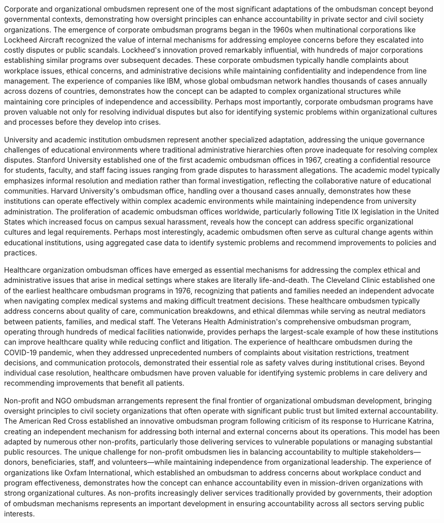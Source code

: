 Corporate and organizational ombudsmen represent one of the most significant adaptations of the ombudsman concept beyond governmental contexts, demonstrating how oversight principles can enhance accountability in private sector and civil society organizations. The emergence of corporate ombudsman programs began in the 1960s when multinational corporations like Lockheed Aircraft recognized the value of internal mechanisms for addressing employee concerns before they escalated into costly disputes or public scandals. Lockheed's innovation proved remarkably influential, with hundreds of major corporations establishing similar programs over subsequent decades. These corporate ombudsmen typically handle complaints about workplace issues, ethical concerns, and administrative decisions while maintaining confidentiality and independence from line management. The experience of companies like IBM, whose global ombudsman network handles thousands of cases annually across dozens of countries, demonstrates how the concept can be adapted to complex organizational structures while maintaining core principles of independence and accessibility. Perhaps most importantly, corporate ombudsman programs have proven valuable not only for resolving individual disputes but also for identifying systemic problems within organizational cultures and processes before they develop into crises.

University and academic institution ombudsmen represent another specialized adaptation, addressing the unique governance challenges of educational environments where traditional administrative hierarchies often prove inadequate for resolving complex disputes. Stanford University established one of the first academic ombudsman offices in 1967, creating a confidential resource for students, faculty, and staff facing issues ranging from grade disputes to harassment allegations. The academic model typically emphasizes informal resolution and mediation rather than formal investigation, reflecting the collaborative nature of educational communities. Harvard University's ombudsman office, handling over a thousand cases annually, demonstrates how these institutions can operate effectively within complex academic environments while maintaining independence from university administration. The proliferation of academic ombudsman offices worldwide, particularly following Title IX legislation in the United States which increased focus on campus sexual harassment, reveals how the concept can address specific organizational cultures and legal requirements. Perhaps most interestingly, academic ombudsmen often serve as cultural change agents within educational institutions, using aggregated case data to identify systemic problems and recommend improvements to policies and practices.

Healthcare organization ombudsman offices have emerged as essential mechanisms for addressing the complex ethical and administrative issues that arise in medical settings where stakes are literally life-and-death. The Cleveland Clinic established one of the earliest healthcare ombudsman programs in 1976, recognizing that patients and families needed an independent advocate when navigating complex medical systems and making difficult treatment decisions. These healthcare ombudsmen typically address concerns about quality of care, communication breakdowns, and ethical dilemmas while serving as neutral mediators between patients, families, and medical staff. The Veterans Health Administration's comprehensive ombudsman program, operating through hundreds of medical facilities nationwide, provides perhaps the largest-scale example of how these institutions can improve healthcare quality while reducing conflict and litigation. The experience of healthcare ombudsmen during the COVID-19 pandemic, when they addressed unprecedented numbers of complaints about visitation restrictions, treatment decisions, and communication protocols, demonstrated their essential role as safety valves during institutional crises. Beyond individual case resolution, healthcare ombudsmen have proven valuable for identifying systemic problems in care delivery and recommending improvements that benefit all patients.

Non-profit and NGO ombudsman arrangements represent the final frontier of organizational ombudsman development, bringing oversight principles to civil society organizations that often operate with significant public trust but limited external accountability. The American Red Cross established an innovative ombudsman program following criticism of its response to Hurricane Katrina, creating an independent mechanism for addressing both internal and external concerns about its operations. This model has been adapted by numerous other non-profits, particularly those delivering services to vulnerable populations or managing substantial public resources. The unique challenge for non-profit ombudsmen lies in balancing accountability to multiple stakeholders—donors, beneficiaries, staff, and volunteers—while maintaining independence from organizational leadership. The experience of organizations like Oxfam International, which established an ombudsman to address concerns about workplace conduct and program effectiveness, demonstrates how the concept can enhance accountability even in mission-driven organizations with strong organizational cultures. As non-profits increasingly deliver services traditionally provided by governments, their adoption of ombudsman mechanisms represents an important development in ensuring accountability across all sectors serving public interests.
